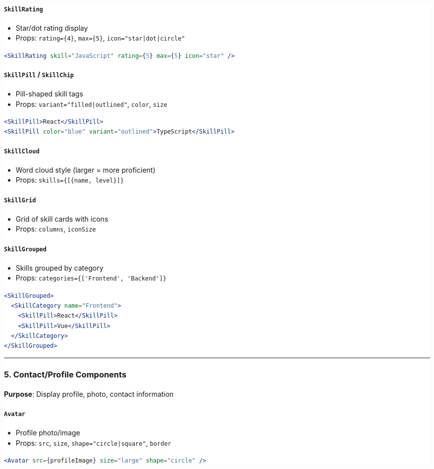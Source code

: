 #### `SkillRating`

- Star/dot rating display
- Props: `rating={4}`, `max={5}`, `icon="star|dot|circle"`

```jsx
<SkillRating skill="JavaScript" rating={5} max={5} icon="star" />
```

#### `SkillPill` / `SkillChip`

- Pill-shaped skill tags
- Props: `variant="filled|outlined"`, `color`, `size`

```jsx
<SkillPill>React</SkillPill>
<SkillPill color="blue" variant="outlined">TypeScript</SkillPill>
```

#### `SkillCloud`

- Word cloud style (larger = more proficient)
- Props: `skills={[{name, level}]}`

#### `SkillGrid`

- Grid of skill cards with icons
- Props: `columns`, `iconSize`

#### `SkillGrouped`

- Skills grouped by category
- Props: `categories={['Frontend', 'Backend']}`

```jsx
<SkillGrouped>
  <SkillCategory name="Frontend">
    <SkillPill>React</SkillPill>
    <SkillPill>Vue</SkillPill>
  </SkillCategory>
</SkillGrouped>
```

---

### 5. Contact/Profile Components

**Purpose**: Display profile, photo, contact information

#### `Avatar`

- Profile photo/image
- Props: `src`, `size`, `shape="circle|square"`, `border`

```jsx
<Avatar src={profileImage} size="large" shape="circle" />
```
